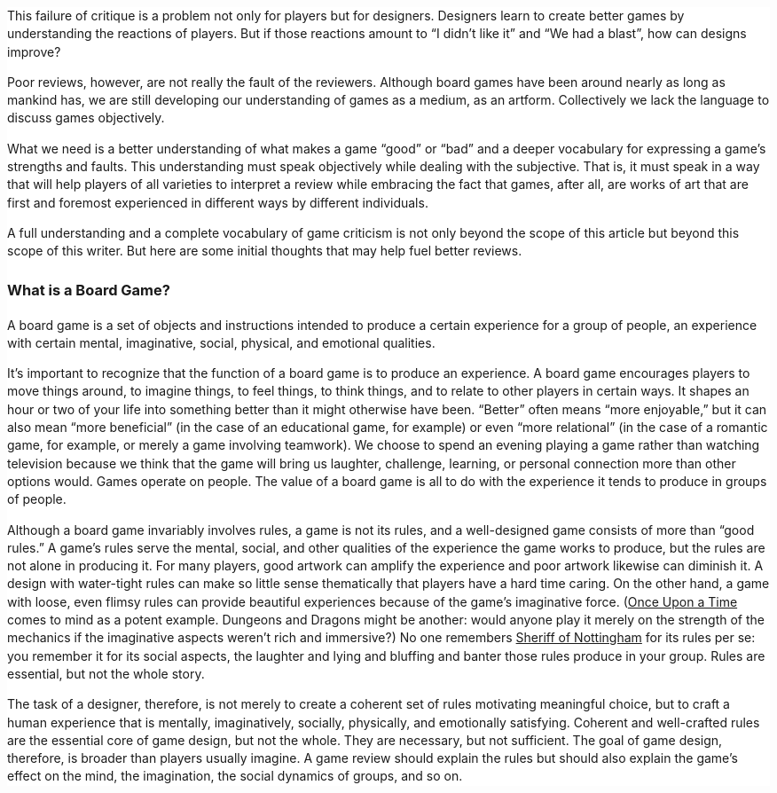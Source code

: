 This failure of critique is a problem not only for players but for designers. Designers learn to create better games by understanding the reactions of players. But if those reactions amount to “I didn’t like it” and “We had a blast”, how can designs improve?

Poor reviews, however, are not really the fault of the reviewers. Although board games have been around nearly as long as mankind has, we are still developing our understanding of games as a medium, as an artform. Collectively we lack the language to discuss games objectively.

What we need is a better understanding of what makes a game “good” or “bad” and a deeper vocabulary for expressing a game’s strengths and faults. This understanding must speak objectively while dealing with the subjective. That is, it must speak in a way that will help players of all varieties to interpret a review while embracing the fact that games, after all, are works of art that are first and foremost experienced in different ways by different individuals.

A full understanding and a complete vocabulary of game criticism is not only beyond the scope of this article but beyond this scope of this writer. But here are some initial thoughts that may help fuel better reviews.

### What is a Board Game?

A board game is a set of objects and instructions intended to produce a certain experience for a group of people, an experience with certain mental, imaginative, social, physical, and emotional qualities.

It’s important to recognize that the function of a board game is to produce an experience. A board game encourages players to move things around, to imagine things, to feel things, to think things, and to relate to other players in certain ways. It shapes an hour or two of your life into something better than it might otherwise have been. “Better” often means “more enjoyable,” but it can also mean “more beneficial” (in the case of an educational game, for example) or even “more relational” (in the case of a romantic game, for example, or merely a game involving teamwork). We choose to spend an evening playing a game rather than watching television because we think that the game will bring us laughter, challenge, learning, or personal connection more than other options would. Games operate on people. The value of a board game is all to do with the experience it tends to produce in groups of people.

Although a board game invariably involves rules, a game is not its rules, and a well-designed game consists of more than “good rules.” A game’s rules serve the mental, social, and other qualities of the experience the game works to produce, but the rules are not alone in producing it. For many players, good artwork can amplify the experience and poor artwork likewise can diminish it. A design with water-tight rules can make so little sense thematically that players have a hard time caring. On the other hand, a game with loose, even flimsy rules can provide beautiful experiences because of the game’s imaginative force. ([Once Upon a Time](https://boardgamegeek.com/boardgame/1234) comes to mind as a potent example. Dungeons and Dragons might be another: would anyone play it merely on the strength of the mechanics if the imaginative aspects weren’t rich and immersive?) No one remembers [Sheriff of Nottingham](https://boardgamegeek.com/boardgame/157969) for its rules per se: you remember it for its social aspects, the laughter and lying and bluffing and banter those rules produce in your group. Rules are essential, but not the whole story.

The task of a designer, therefore, is not merely to create a coherent set of rules motivating meaningful choice, but to craft a human experience that is mentally, imaginatively, socially, physically, and emotionally satisfying. Coherent and well-crafted rules are the essential core of game design, but not the whole. They are necessary, but not sufficient. The goal of game design, therefore, is broader than players usually imagine. A game review should explain the rules but should also explain the game’s effect on the mind, the imagination, the social dynamics of groups, and so on.
